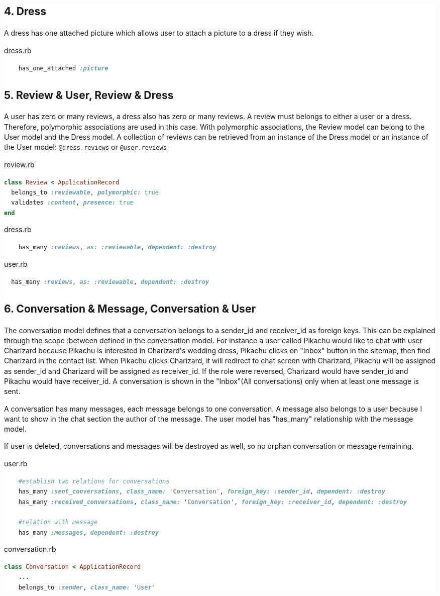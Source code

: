 ## 4. Dress

A dress has one attached picture which allows user to attach a picture to a dress if they wish. 

dress.rb
```ruby
    has_one_attached :picture
```

## 5. Review & User, Review & Dress

A user has zero or many reviews, a dress also has zero or many reviews. A review must belongs to either a user or a dress. Therefore, polymorphic associations are used in this case. With polymorphic associations, the Review model can belong to the User model and the Dress model. A collection of reviews can be retrieved from an instance of the Dress model or an instance of the User model: `@dress.reviews` or `@user.reviews`

review.rb
```ruby
class Review < ApplicationRecord
  belongs_to :reviewable, polymorphic: true
  validates :content, presence: true
end
```
dress.rb
```ruby
    has_many :reviews, as: :reviewable, dependent: :destroy 
```
user.rb
```ruby
  has_many :reviews, as: :reviewable, dependent: :destroy 
```

## 6. Conversation & Message, Conversation & User
The conversation model defines that a conversation belongs to a sender_id and receiver_id as foreign keys. This can be explained through the scope :between defined in the conversation model. For instance a user called Pikachu would like to chat with user Charizard because Pikachu is interested in Charizard's wedding dress, Pikachu clicks on "Inbox" button in the sitemap, then find Charizard in the contact list. When Pikachu clicks Charizard, it will redirect to chat screen with Charizard, Pikachu will be assigned as sender_id and Charizard will be assigned as receiver_id. If the role were reversed, Charizard would have sender_id and Pikachu would have receiver_id. 
A conversation is shown in the "Inbox"(All conversations) only when at least one message is sent. 

A conversation has many messages, each message belongs to one conversation. A message also belongs to a user because I want to show in the chat section the author of the message. The user model has "has_many" relationship with the message model.

If user is deleted, conversations and messages will be destroyed as well, so no orphan conversation or message remaining.

user.rb
```ruby
    #establish two relations for conversations
    has_many :sent_conversations, class_name: 'Conversation', foreign_key: :sender_id, dependent: :destroy
    has_many :received_conversations, class_name: 'Conversation', foreign_key: :receiver_id, dependent: :destroy

    #relation with message
    has_many :messages, dependent: :destroy
```
conversation.rb
```ruby
class Conversation < ApplicationRecord
    ...
    belongs_to :sender, class_name: 'User'
```